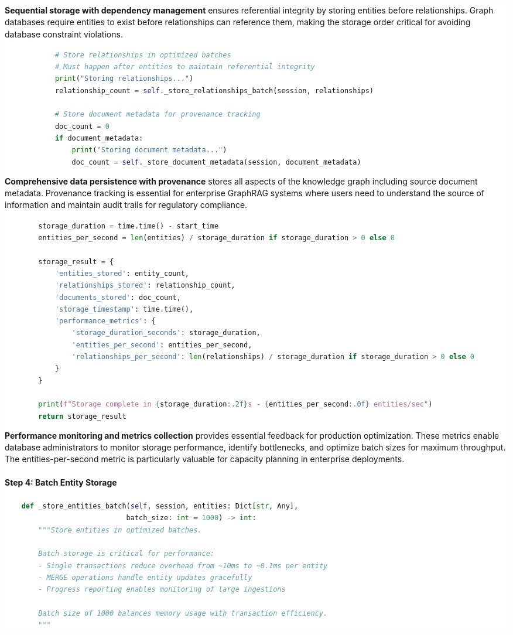 **Sequential storage with dependency management** ensures referential integrity by storing entities before relationships. Graph databases require entities to exist before relationships can reference them, making the storage order critical for avoiding database constraint violations.

```python
            # Store relationships in optimized batches
            # Must happen after entities to maintain referential integrity
            print("Storing relationships...")
            relationship_count = self._store_relationships_batch(session, relationships)

            # Store document metadata for provenance tracking
            doc_count = 0
            if document_metadata:
                print("Storing document metadata...")
                doc_count = self._store_document_metadata(session, document_metadata)
```

**Comprehensive data persistence with provenance** stores all aspects of the knowledge graph including source document metadata. Provenance tracking is essential for enterprise GraphRAG systems where users need to understand the source of information and maintain audit trails for regulatory compliance.

```python
        storage_duration = time.time() - start_time
        entities_per_second = len(entities) / storage_duration if storage_duration > 0 else 0

        storage_result = {
            'entities_stored': entity_count,
            'relationships_stored': relationship_count,
            'documents_stored': doc_count,
            'storage_timestamp': time.time(),
            'performance_metrics': {
                'storage_duration_seconds': storage_duration,
                'entities_per_second': entities_per_second,
                'relationships_per_second': len(relationships) / storage_duration if storage_duration > 0 else 0
            }
        }

        print(f"Storage complete in {storage_duration:.2f}s - {entities_per_second:.0f} entities/sec")
        return storage_result
```

**Performance monitoring and metrics collection** provides essential feedback for production optimization. These metrics enable database administrators to monitor storage performance, identify bottlenecks, and optimize batch sizes for maximum throughput. The entities-per-second metric is particularly valuable for capacity planning in enterprise deployments.

#### Step 4: Batch Entity Storage

```python
    def _store_entities_batch(self, session, entities: Dict[str, Any],
                             batch_size: int = 1000) -> int:
        """Store entities in optimized batches.

        Batch storage is critical for performance:
        - Single transactions reduce overhead from ~10ms to ~0.1ms per entity
        - MERGE operations handle entity updates gracefully
        - Progress reporting enables monitoring of large ingestions

        Batch size of 1000 balances memory usage with transaction efficiency.
        """
```

